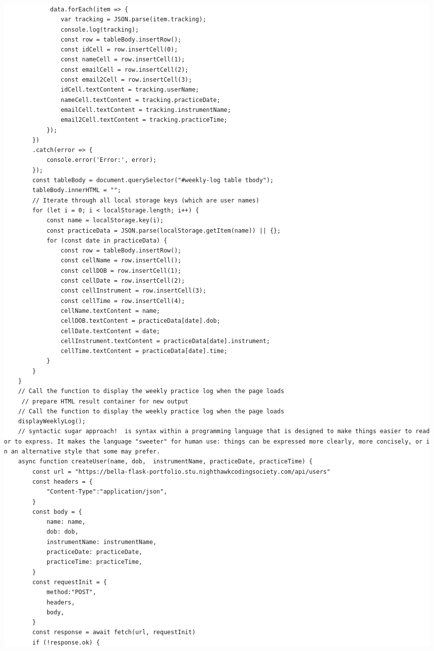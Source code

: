                  data.forEach(item => {
                    var tracking = JSON.parse(item.tracking);
                    console.log(tracking);
                    const row = tableBody.insertRow();
                    const idCell = row.insertCell(0);
                    const nameCell = row.insertCell(1);
                    const emailCell = row.insertCell(2);
                    const email2Cell = row.insertCell(3);
                    idCell.textContent = tracking.userName;
                    nameCell.textContent = tracking.practiceDate;
                    emailCell.textContent = tracking.instrumentName;
                    email2Cell.textContent = tracking.practiceTime;                             
                });
            })
            .catch(error => {
                console.error('Error:', error);
            });
            const tableBody = document.querySelector("#weekly-log table tbody");
            tableBody.innerHTML = "";
            // Iterate through all local storage keys (which are user names)            
            for (let i = 0; i < localStorage.length; i++) {
                const name = localStorage.key(i);
                const practiceData = JSON.parse(localStorage.getItem(name)) || {};
                for (const date in practiceData) {
                    const row = tableBody.insertRow();
                    const cellName = row.insertCell();
                    const cellDOB = row.insertCell(1);
                    const cellDate = row.insertCell(2);
                    const cellInstrument = row.insertCell(3);
                    const cellTime = row.insertCell(4);
                    cellName.textContent = name;
                    cellDOB.textContent = practiceData[date].dob;
                    cellDate.textContent = date;
                    cellInstrument.textContent = practiceData[date].instrument;
                    cellTime.textContent = practiceData[date].time;
                }
            }            
        }       
        // Call the function to display the weekly practice log when the page loads
         // prepare HTML result container for new output
        // Call the function to display the weekly practice log when the page loads
        displayWeeklyLog();
        // syntactic sugar approach!  is syntax within a programming language that is designed to make things easier to read or to express. It makes the language "sweeter" for human use: things can be expressed more clearly, more concisely, or in an alternative style that some may prefer.
        async function createUser(name, dob,  instrumentName, practiceDate, practiceTime) { 
            const url = "https://bella-flask-portfolio.stu.nighthawkcodingsociety.com/api/users"
            const headers = {
                "Content-Type":"application/json",
            }
            const body = {
                name: name,
                dob: dob,
                instrumentName: instrumentName,
                practiceDate: practiceDate,
                practiceTime: practiceTime,
            }
            const requestInit = {
                method:"POST",
                headers,
                body,
            }
            const response = await fetch(url, requestInit)
            if (!response.ok) {